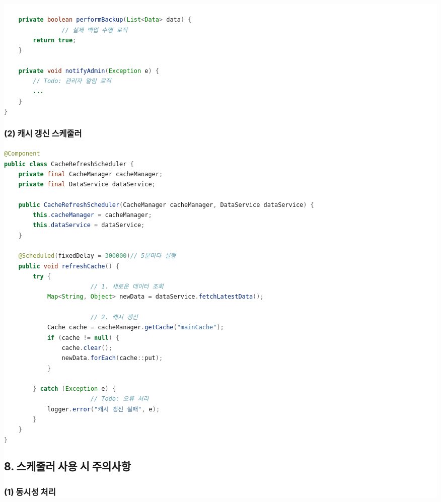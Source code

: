 ```java

    private boolean performBackup(List<Data> data) {
				// 실제 백업 수행 로직
        return true;
    }

    private void notifyAdmin(Exception e) {
		// Todo: 관리자 알림 로직
		... 
    }
}

```

### (2) 캐시 갱신 스케줄러

```java
@Component
public class CacheRefreshScheduler {
    private final CacheManager cacheManager;
    private final DataService dataService;

    public CacheRefreshScheduler(CacheManager cacheManager, DataService dataService) {
        this.cacheManager = cacheManager;
        this.dataService = dataService;
    }

    @Scheduled(fixedDelay = 300000)// 5분마다 실행
    public void refreshCache() {
        try {
						// 1. 새로운 데이터 조회
            Map<String, Object> newData = dataService.fetchLatestData();

						// 2. 캐시 갱신
            Cache cache = cacheManager.getCache("mainCache");
            if (cache != null) {
                cache.clear();
                newData.forEach(cache::put);
            }

        } catch (Exception e) {
						// Todo: 오류 처리
            logger.error("캐시 갱신 실패", e);
        }
    }
}
```

## 8. 스케줄러 사용 시 주의사항

### **(1) 동시성 처리**
